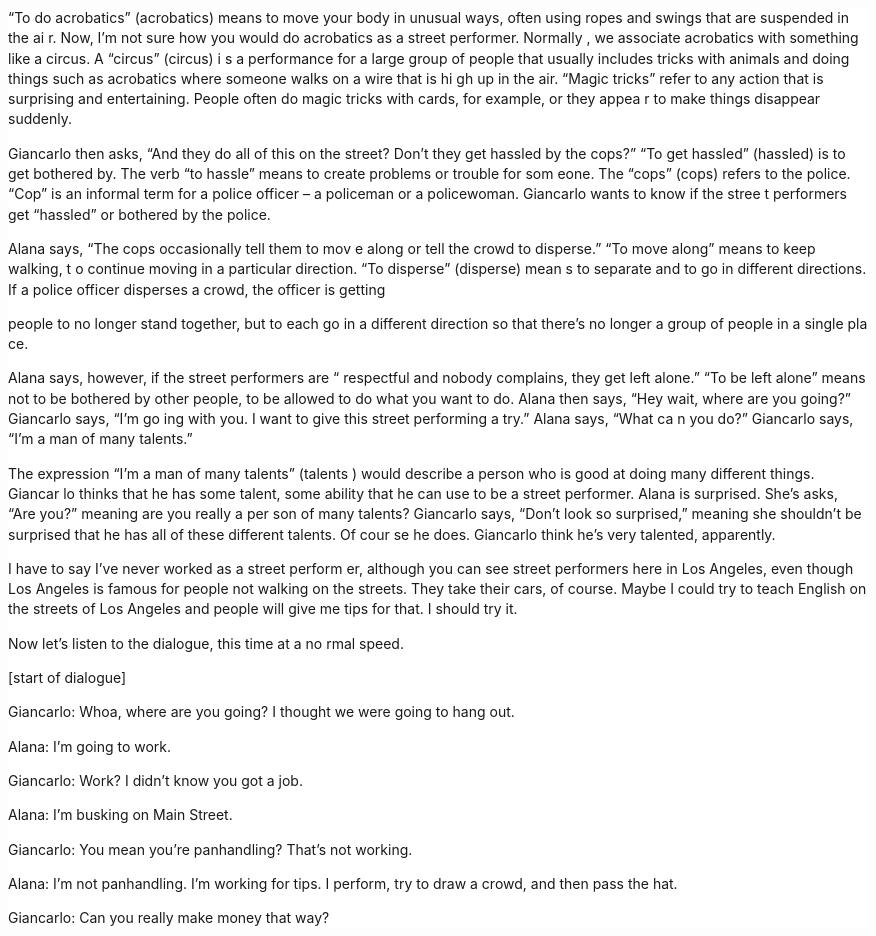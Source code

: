 “To do acrobatics” (acrobatics) means to move your body in unusual ways, often using ropes and swings that are suspended in the ai r. Now, I’m not sure how you would do acrobatics as a street performer. Normally , we associate acrobatics with something like a circus. A “circus” (circus) i s a performance for a large group of people that usually includes tricks with animals  and doing things such as acrobatics where someone walks on a wire that is hi gh up in the air. “Magic tricks” refer to any action that is surprising and entertaining. People often do magic tricks with cards, for example, or they appea r to make things disappear suddenly.

Giancarlo then asks, “And they do all of this on the street? Don’t they get hassled by the cops?” “To get hassled” (hassled) is to get bothered by. The verb “to hassle” means to create problems or trouble for som eone. The “cops” (cops) refers to the police. “Cop” is an informal term for  a police officer – a policeman or a policewoman. Giancarlo wants to know if the stree t performers get “hassled” or bothered by the police.

Alana says, “The cops occasionally tell them to mov e along or tell the crowd to disperse.” “To move along” means to keep walking, t o continue moving in a particular direction. “To disperse” (disperse) mean s to separate and to go in different directions. If a police officer disperses  a crowd, the officer is getting

people to no longer stand together, but to each go in a different direction so that there’s no longer a group of people in a single pla ce.

Alana says, however, if the street performers are “ respectful and nobody complains, they get left alone.” “To be left alone”  means not to be bothered by other people, to be allowed to do what you want to do. Alana then says, “Hey wait, where are you going?” Giancarlo says, “I’m go ing with you. I want to give this street performing a try.” Alana says, “What ca n you do?” Giancarlo says, “I’m a man of many talents.”

The expression “I’m a man of many talents” (talents ) would describe a person who is good at doing many different things. Giancar lo thinks that he has some talent, some ability that he can use to be a street  performer. Alana is surprised. She’s asks, “Are you?” meaning are you really a per son of many talents? Giancarlo says, “Don’t look so surprised,” meaning she shouldn’t be surprised that he has all of these different talents. Of cour se he does. Giancarlo think he’s very talented, apparently.

I have to say I’ve never worked as a street perform er, although you can see street performers here in Los Angeles, even though Los Angeles is famous for people not walking on the streets. They take their cars, of course. Maybe I could try to teach English on the streets of Los Angeles and people will give me tips for that. I should try it.

Now let’s listen to the dialogue, this time at a no rmal speed.

[start of dialogue]

Giancarlo: Whoa, where are you going? I thought we were going to hang out.

Alana: I’m going to work.

Giancarlo: Work? I didn’t know you got a job.

Alana: I’m busking on Main Street.

Giancarlo: You mean you’re panhandling? That’s not working.

Alana: I’m not panhandling. I’m working for tips. I  perform, try to draw a crowd, and then pass the hat.

Giancarlo: Can you really make money that way?
